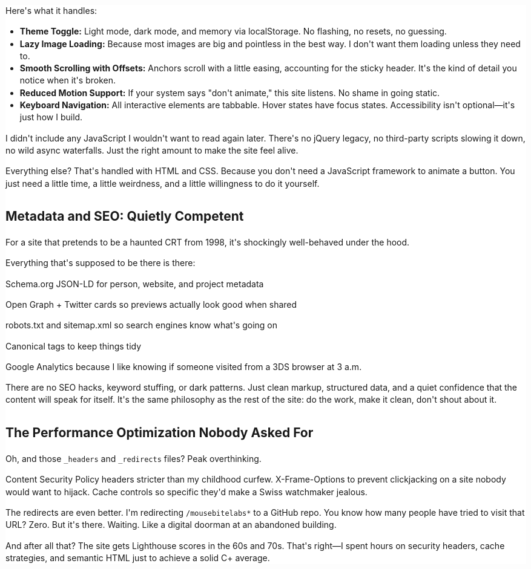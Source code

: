 Here's what it handles:

- **Theme Toggle:** Light mode, dark mode, and memory via localStorage. No flashing, no resets, no guessing.
- **Lazy Image Loading:** Because most images are big and pointless in the best way. I don't want them loading unless they need to.
- **Smooth Scrolling with Offsets:** Anchors scroll with a little easing, accounting for the sticky header. It's the kind of detail you notice when it's broken.
- **Reduced Motion Support:** If your system says "don't animate," this site listens. No shame in going static.
- **Keyboard Navigation:** All interactive elements are tabbable. Hover states have focus states. Accessibility isn't optional—it's just how I build.

I didn't include any JavaScript I wouldn't want to read again later. There's no jQuery legacy, no third-party scripts slowing it down, no wild async waterfalls. Just the right amount to make the site feel alive.

Everything else? That's handled with HTML and CSS. Because you don't need a JavaScript framework to animate a button. You just need a little time, a little weirdness, and a little willingness to do it yourself.

## Metadata and SEO: Quietly Competent

For a site that pretends to be a haunted CRT from 1998, it's shockingly well-behaved under the hood.

Everything that's supposed to be there is there:

Schema.org JSON-LD for person, website, and project metadata

Open Graph + Twitter cards so previews actually look good when shared

robots.txt and sitemap.xml so search engines know what's going on

Canonical tags to keep things tidy

Google Analytics because I like knowing if someone visited from a 3DS browser at 3 a.m.

There are no SEO hacks, keyword stuffing, or dark patterns. Just clean markup, structured data, and a quiet confidence that the content will speak for itself. It's the same philosophy as the rest of the site: do the work, make it clean, don't shout about it.

## The Performance Optimization Nobody Asked For

Oh, and those `_headers` and `_redirects` files? Peak overthinking. 

Content Security Policy headers stricter than my childhood curfew. X-Frame-Options to prevent clickjacking on a site nobody would want to hijack. Cache controls so specific they'd make a Swiss watchmaker jealous.

The redirects are even better. I'm redirecting `/mousebitelabs*` to a GitHub repo. You know how many people have tried to visit that URL? Zero. But it's there. Waiting. Like a digital doorman at an abandoned building.

And after all that? The site gets Lighthouse scores in the 60s and 70s. That's right—I spent hours on security headers, cache strategies, and semantic HTML just to achieve a solid C+ average. 
